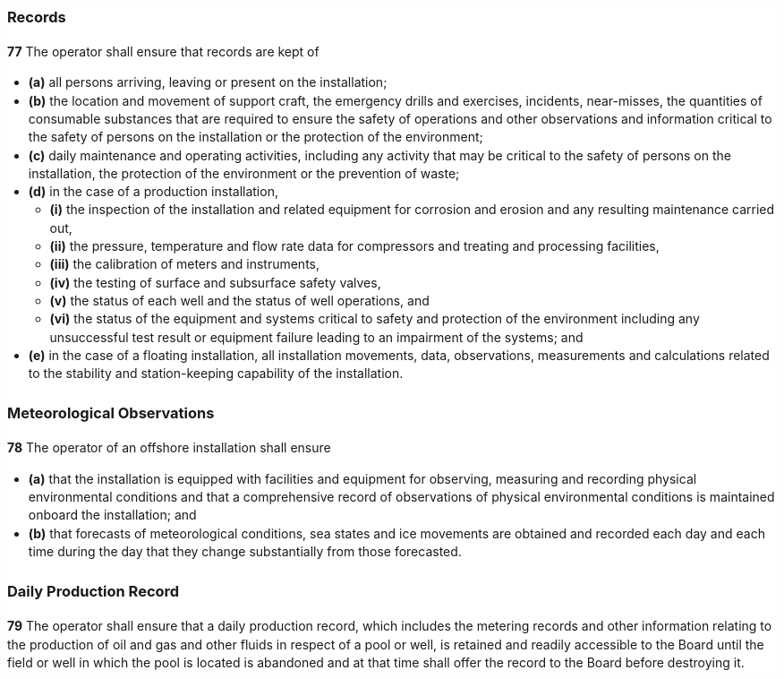 


### Records


**77** The operator shall ensure that records are kept of
- **(a)** all persons arriving, leaving or present on the installation;
- **(b)** the location and movement of support craft, the emergency drills and exercises, incidents, near-misses, the quantities of consumable substances that are required to ensure the safety of operations and other observations and information critical to the safety of persons on the installation or the protection of the environment;
- **(c)** daily maintenance and operating activities, including any activity that may be critical to the safety of persons on the installation, the protection of the environment or the prevention of waste;
- **(d)** in the case of a production installation,
	- **(i)** the inspection of the installation and related equipment for corrosion and erosion and any resulting maintenance carried out,
	- **(ii)** the pressure, temperature and flow rate data for compressors and treating and processing facilities,
	- **(iii)** the calibration of meters and instruments,
	- **(iv)** the testing of surface and subsurface safety valves,
	- **(v)** the status of each well and the status of well operations, and
	- **(vi)** the status of the equipment and systems critical to safety and protection of the environment including any unsuccessful test result or equipment failure leading to an impairment of the systems; and
- **(e)** in the case of a floating installation, all installation movements, data, observations, measurements and calculations related to the stability and station-keeping capability of the installation.




### Meteorological Observations


**78** The operator of an offshore installation shall ensure
- **(a)** that the installation is equipped with facilities and equipment for observing, measuring and recording physical environmental conditions and that a comprehensive record of observations of physical environmental conditions is maintained onboard the installation; and
- **(b)** that forecasts of meteorological conditions, sea states and ice movements are obtained and recorded each day and each time during the day that they change substantially from those forecasted.




### Daily Production Record


**79** The operator shall ensure that a daily production record, which includes the metering records and other information relating to the production of oil and gas and other fluids in respect of a pool or well, is retained and readily accessible to the Board until the field or well in which the pool is located is abandoned and at that time shall offer the record to the Board before destroying it.



